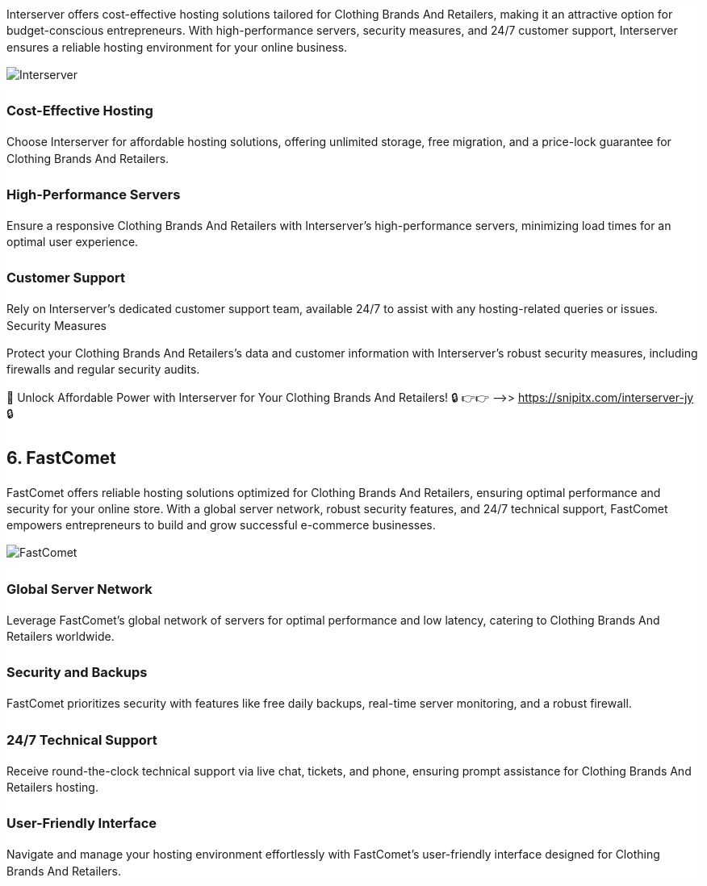 Interserver offers cost-effective hosting solutions tailored for Clothing Brands And Retailers, making it an attractive option for budget-conscious entrepreneurs. With high-performance servers, security measures, and 24/7 customer support, Interserver ensures a reliable hosting environment for your online business.

![Interserver](https://i.imgur.com/OM5dOEW.jpeg "Interserver Hosting")

### Cost-Effective Hosting
Choose Interserver for affordable hosting solutions, offering unlimited storage, free migration, and a price-lock guarantee for Clothing Brands And Retailers.

### High-Performance Servers
Ensure a responsive Clothing Brands And Retailers with Interserver’s high-performance servers, minimizing load times for an optimal user experience.

### Customer Support
Rely on Interserver’s dedicated customer support team, available 24/7 to assist with any hosting-related queries or issues.
Security Measures

Protect your Clothing Brands And Retailers’s data and customer information with Interserver’s robust security measures, including firewalls and regular security audits.

💸 Unlock Affordable Power with Interserver for Your Clothing Brands And Retailers! 🔒
👉👉 -->> https://snipitx.com/interserver-jy 🔒

## 6. FastComet

FastComet offers reliable hosting solutions optimized for Clothing Brands And Retailers, ensuring optimal performance and security for your online store. With a global server network, robust security features, and 24/7 technical support, FastComet empowers entrepreneurs to build and grow successful e-commerce businesses.

![FastComet](https://i.imgur.com/7qgXuWp.png "FastComet Hosting")

### Global Server Network
Leverage FastComet’s global network of servers for optimal performance and low latency, catering to Clothing Brands And Retailers worldwide.

### Security and Backups
FastComet prioritizes security with features like free daily backups, real-time server monitoring, and a robust firewall.

### 24/7 Technical Support
Receive round-the-clock technical support via live chat, tickets, and phone, ensuring prompt assistance for Clothing Brands And Retailers hosting.

### User-Friendly Interface
Navigate and manage your hosting environment effortlessly with FastComet’s user-friendly interface designed for Clothing Brands And Retailers.
